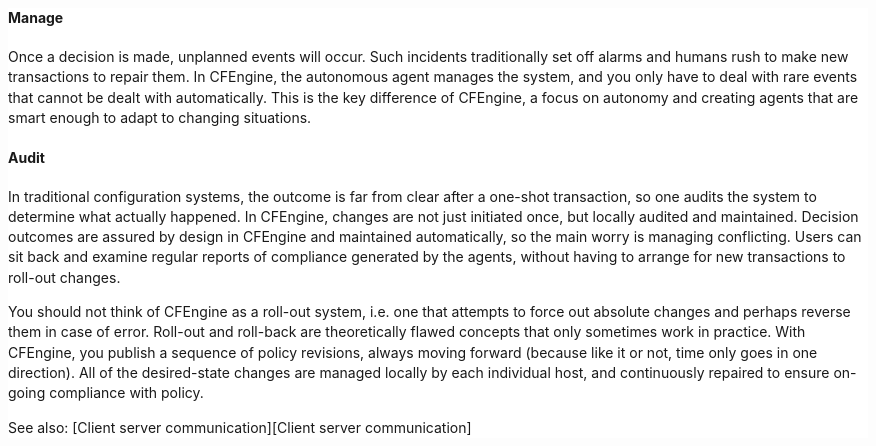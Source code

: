 #### Manage

Once a decision is made, unplanned events will occur. Such incidents
traditionally set off alarms and humans rush to make new transactions to
repair them. In CFEngine, the autonomous agent manages the system, and you
only have to deal with rare events that cannot be dealt with automatically.
This is the key difference of CFEngine, a focus on autonomy and creating
agents that are smart enough to adapt to changing situations.

#### Audit

In traditional configuration systems, the outcome is far from clear after a
one-shot transaction, so one audits the system to determine what actually
happened. In CFEngine, changes are not just initiated once, but locally
audited and maintained. Decision outcomes are assured by design in CFEngine
and maintained automatically, so the main worry is managing conflicting. Users
can sit back and examine regular reports of compliance generated by the
agents, without having to arrange for new transactions to roll-out changes.

You should not think of CFEngine as a roll-out system, i.e. one that attempts
to force out absolute changes and perhaps reverse them in case of error.
Roll-out and roll-back are theoretically flawed concepts that only sometimes
work in practice. With CFEngine, you publish a sequence of policy revisions,
always moving forward (because like it or not, time only goes in one
direction). All of the desired-state changes are managed locally by each
individual host, and continuously repaired to ensure on-going compliance
with policy.

See also: [Client server communication][Client server communication]
